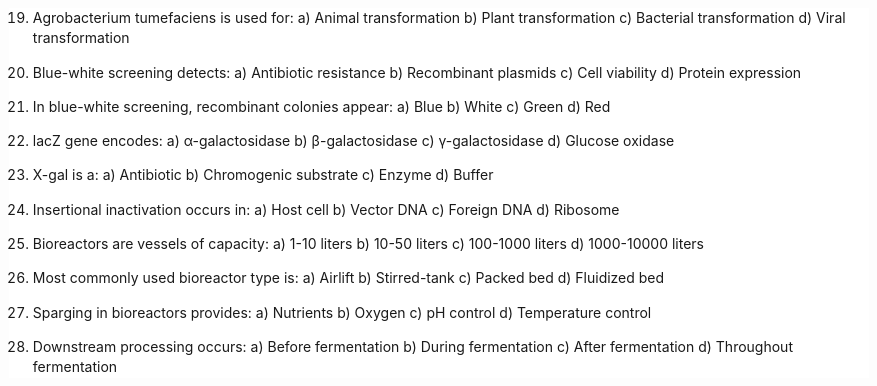 19. Agrobacterium tumefaciens is used for:
    a) Animal transformation
    b) Plant transformation
    c) Bacterial transformation
    d) Viral transformation

20. Blue-white screening detects:
    a) Antibiotic resistance
    b) Recombinant plasmids
    c) Cell viability
    d) Protein expression

21. In blue-white screening, recombinant colonies appear:
    a) Blue
    b) White
    c) Green
    d) Red

22. lacZ gene encodes:
    a) α-galactosidase
    b) β-galactosidase
    c) γ-galactosidase
    d) Glucose oxidase

23. X-gal is a:
    a) Antibiotic
    b) Chromogenic substrate
    c) Enzyme
    d) Buffer

24. Insertional inactivation occurs in:
    a) Host cell
    b) Vector DNA
    c) Foreign DNA
    d) Ribosome

25. Bioreactors are vessels of capacity:
    a) 1-10 liters
    b) 10-50 liters
    c) 100-1000 liters
    d) 1000-10000 liters

26. Most commonly used bioreactor type is:
    a) Airlift
    b) Stirred-tank
    c) Packed bed
    d) Fluidized bed

27. Sparging in bioreactors provides:
    a) Nutrients
    b) Oxygen
    c) pH control
    d) Temperature control

28. Downstream processing occurs:
    a) Before fermentation
    b) During fermentation
    c) After fermentation
    d) Throughout fermentation
